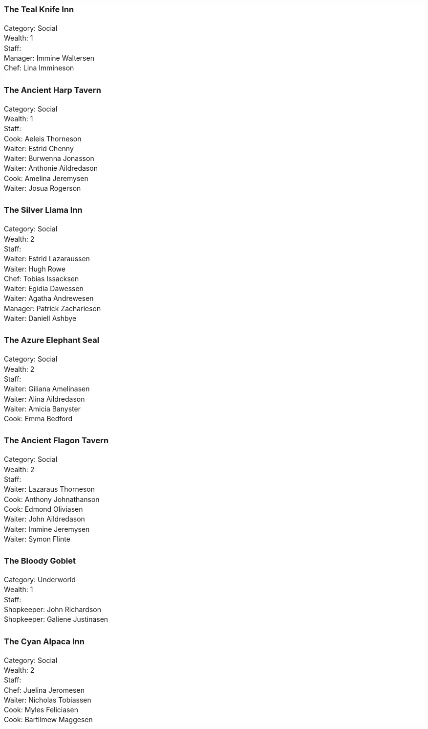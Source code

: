 ### The Teal Knife Inn  
Category: Social  
Wealth: 1  
Staff:  
    Manager: Immine Waltersen  
    Chef: Lina Immineson  
### The Ancient Harp Tavern  
Category: Social  
Wealth: 1  
Staff:  
    Cook: Aeleis Thorneson  
    Waiter: Estrid Chenny  
    Waiter: Burwenna Jonasson  
    Waiter: Anthonie Aildredason  
    Cook: Amelina Jeremysen  
    Waiter: Josua Rogerson  
### The Silver Llama Inn  
Category: Social  
Wealth: 2  
Staff:  
    Waiter: Estrid Lazaraussen  
    Waiter: Hugh Rowe  
    Chef: Tobias Issacksen  
    Waiter: Egidia Dawessen  
    Waiter: Agatha Andrewesen  
    Manager: Patrick Zacharieson  
    Waiter: Daniell Ashbye  
### The Azure Elephant Seal  
Category: Social  
Wealth: 2  
Staff:  
    Waiter: Giliana Amelinasen  
    Waiter: Alina Aildredason  
    Waiter: Amicia Banyster  
    Cook: Emma Bedford  
### The Ancient Flagon Tavern  
Category: Social  
Wealth: 2  
Staff:  
    Waiter: Lazaraus Thorneson  
    Cook: Anthony Johnathanson  
    Cook: Edmond Oliviasen  
    Waiter: John Aildredason  
    Waiter: Immine Jeremysen  
    Waiter: Symon Flinte  
### The Bloody Goblet  
Category: Underworld  
Wealth: 1  
Staff:  
    Shopkeeper: John Richardson  
    Shopkeeper: Galiene Justinasen  
### The Cyan Alpaca Inn  
Category: Social  
Wealth: 2  
Staff:  
    Chef: Juelina Jeromesen  
    Waiter: Nicholas Tobiassen  
    Cook: Myles Feliciasen  
    Cook: Bartilmew Maggesen  